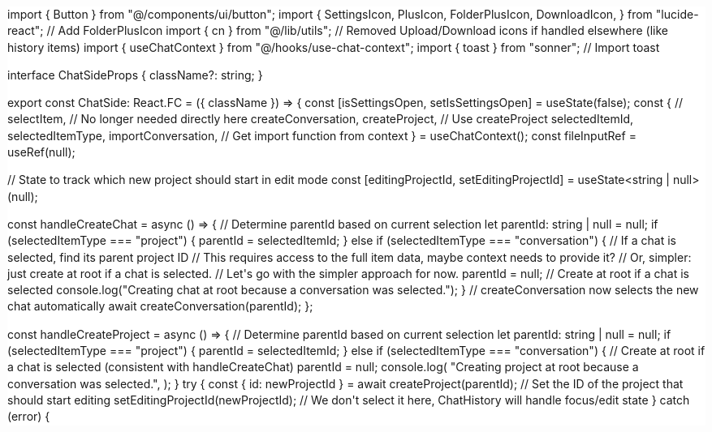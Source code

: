 import { Button } from "@/components/ui/button";
import {
  SettingsIcon,
  PlusIcon,
  FolderPlusIcon,
  DownloadIcon,
} from "lucide-react"; // Add FolderPlusIcon
import { cn } from "@/lib/utils";
// Removed Upload/Download icons if handled elsewhere (like history items)
import { useChatContext } from "@/hooks/use-chat-context";
import { toast } from "sonner"; // Import toast

interface ChatSideProps {
  className?: string;
}

export const ChatSide: React.FC<ChatSideProps> = ({ className }) => {
  const [isSettingsOpen, setIsSettingsOpen] = useState(false);
  const {
    // selectItem, // No longer needed directly here
    createConversation,
    createProject, // Use createProject
    selectedItemId,
    selectedItemType,
    importConversation, // Get import function from context
  } = useChatContext();
  const fileInputRef = useRef<HTMLInputElement>(null);

  // State to track which new project should start in edit mode
  const [editingProjectId, setEditingProjectId] = useState<string | null>(null);

  const handleCreateChat = async () => {
    // Determine parentId based on current selection
    let parentId: string | null = null;
    if (selectedItemType === "project") {
      parentId = selectedItemId;
    } else if (selectedItemType === "conversation") {
      // If a chat is selected, find its parent project ID
      // This requires access to the full item data, maybe context needs to provide it?
      // Or, simpler: just create at root if a chat is selected.
      // Let's go with the simpler approach for now.
      parentId = null; // Create at root if a chat is selected
      console.log("Creating chat at root because a conversation was selected.");
    }
    // createConversation now selects the new chat automatically
    await createConversation(parentId);
  };

  const handleCreateProject = async () => {
    // Determine parentId based on current selection
    let parentId: string | null = null;
    if (selectedItemType === "project") {
      parentId = selectedItemId;
    } else if (selectedItemType === "conversation") {
      // Create at root if a chat is selected (consistent with handleCreateChat)
      parentId = null;
      console.log(
        "Creating project at root because a conversation was selected.",
      );
    }
    try {
      const { id: newProjectId } = await createProject(parentId);
      // Set the ID of the project that should start editing
      setEditingProjectId(newProjectId);
      // We don't select it here, ChatHistory will handle focus/edit state
    } catch (error) {